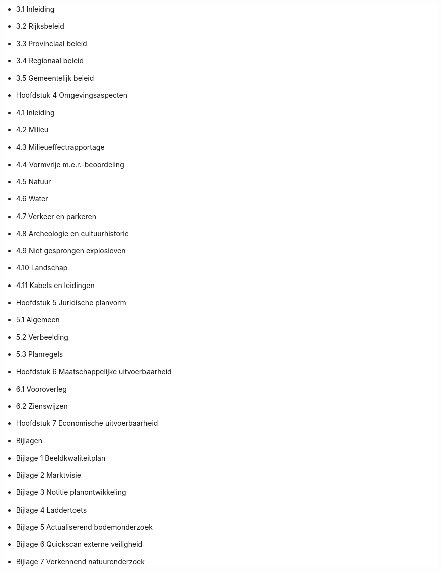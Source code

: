 + 3\.1 Inleiding

+ 3\.2 Rijksbeleid

+ 3\.3 Provinciaal beleid

+ 3\.4 Regionaal beleid

+ 3\.5 Gemeentelijk beleid

* Hoofdstuk 4 Omgevingsaspecten

+ 4\.1 Inleiding

+ 4\.2 Milieu

+ 4\.3 Milieueffectrapportage

+ 4\.4 Vormvrije m.e.r.\-beoordeling

+ 4\.5 Natuur

+ 4\.6 Water

+ 4\.7 Verkeer en parkeren

+ 4\.8 Archeologie en cultuurhistorie

+ 4\.9 Niet gesprongen explosieven

+ 4\.10 Landschap

+ 4\.11 Kabels en leidingen

* Hoofdstuk 5 Juridische planvorm

+ 5\.1 Algemeen

+ 5\.2 Verbeelding

+ 5\.3 Planregels

* Hoofdstuk 6 Maatschappelijke uitvoerbaarheid

+ 6\.1 Vooroverleg

+ 6\.2 Zienswijzen

* Hoofdstuk 7 Economische uitvoerbaarheid

* Bijlagen

+ Bijlage 1 Beeldkwaliteitplan

+ Bijlage 2 Marktvisie

+ Bijlage 3 Notitie planontwikkeling

+ Bijlage 4 Laddertoets

+ Bijlage 5 Actualiserend bodemonderzoek

+ Bijlage 6 Quickscan externe veiligheid

+ Bijlage 7 Verkennend natuuronderzoek
